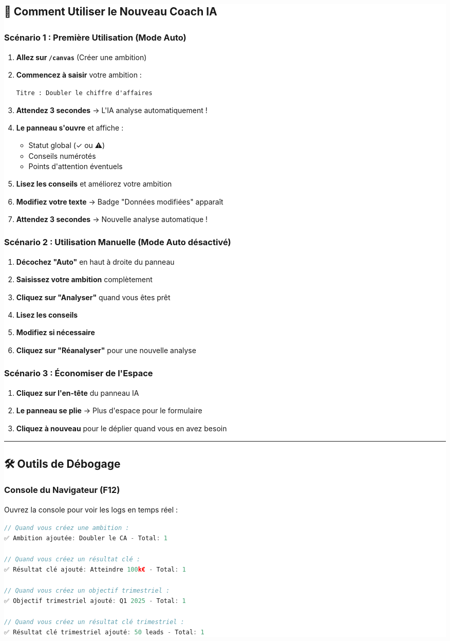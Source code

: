 
## 🚀 Comment Utiliser le Nouveau Coach IA

### Scénario 1 : Première Utilisation (Mode Auto)

1. **Allez sur `/canvas`** (Créer une ambition)

2. **Commencez à saisir** votre ambition :
   ```
   Titre : Doubler le chiffre d'affaires
   ```

3. **Attendez 3 secondes** → L'IA analyse automatiquement !

4. **Le panneau s'ouvre** et affiche :
   - Statut global (✓ ou ⚠)
   - Conseils numérotés
   - Points d'attention éventuels

5. **Lisez les conseils** et améliorez votre ambition

6. **Modifiez votre texte** → Badge "Données modifiées" apparaît

7. **Attendez 3 secondes** → Nouvelle analyse automatique !

### Scénario 2 : Utilisation Manuelle (Mode Auto désactivé)

1. **Décochez "Auto"** en haut à droite du panneau

2. **Saisissez votre ambition** complètement

3. **Cliquez sur "Analyser"** quand vous êtes prêt

4. **Lisez les conseils**

5. **Modifiez si nécessaire**

6. **Cliquez sur "Réanalyser"** pour une nouvelle analyse

### Scénario 3 : Économiser de l'Espace

1. **Cliquez sur l'en-tête** du panneau IA

2. **Le panneau se plie** → Plus d'espace pour le formulaire

3. **Cliquez à nouveau** pour le déplier quand vous en avez besoin

---

## 🛠️ Outils de Débogage

### Console du Navigateur (F12)

Ouvrez la console pour voir les logs en temps réel :

```javascript
// Quand vous créez une ambition :
✅ Ambition ajoutée: Doubler le CA - Total: 1

// Quand vous créez un résultat clé :
✅ Résultat clé ajouté: Atteindre 100k€ - Total: 1

// Quand vous créez un objectif trimestriel :
✅ Objectif trimestriel ajouté: Q1 2025 - Total: 1

// Quand vous créez un résultat clé trimestriel :
✅ Résultat clé trimestriel ajouté: 50 leads - Total: 1
```
